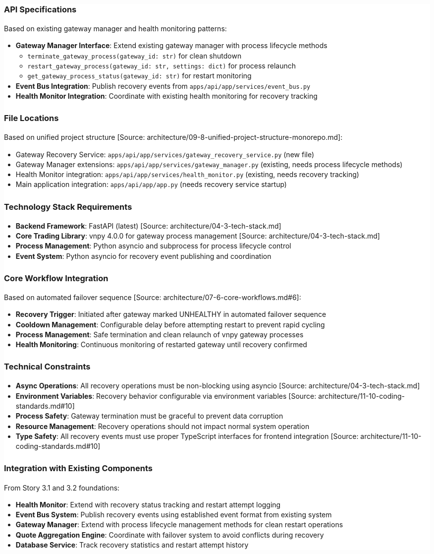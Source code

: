 ### API Specifications
Based on existing gateway manager and health monitoring patterns:
- **Gateway Manager Interface**: Extend existing gateway manager with process lifecycle methods
  - `terminate_gateway_process(gateway_id: str)` for clean shutdown
  - `restart_gateway_process(gateway_id: str, settings: dict)` for process relaunch
  - `get_gateway_process_status(gateway_id: str)` for restart monitoring
- **Event Bus Integration**: Publish recovery events from `apps/api/app/services/event_bus.py`
- **Health Monitor Integration**: Coordinate with existing health monitoring for recovery tracking

### File Locations
Based on unified project structure [Source: architecture/09-8-unified-project-structure-monorepo.md]:
- Gateway Recovery Service: `apps/api/app/services/gateway_recovery_service.py` (new file)
- Gateway Manager extensions: `apps/api/app/services/gateway_manager.py` (existing, needs process lifecycle methods)
- Health Monitor integration: `apps/api/app/services/health_monitor.py` (existing, needs recovery tracking)
- Main application integration: `apps/api/app/app.py` (needs recovery service startup)

### Technology Stack Requirements
- **Backend Framework**: FastAPI (latest) [Source: architecture/04-3-tech-stack.md]
- **Core Trading Library**: vnpy 4.0.0 for gateway process management [Source: architecture/04-3-tech-stack.md]
- **Process Management**: Python asyncio and subprocess for process lifecycle control
- **Event System**: Python asyncio for recovery event publishing and coordination

### Core Workflow Integration
Based on automated failover sequence [Source: architecture/07-6-core-workflows.md#6]:
- **Recovery Trigger**: Initiated after gateway marked UNHEALTHY in automated failover sequence
- **Cooldown Management**: Configurable delay before attempting restart to prevent rapid cycling
- **Process Management**: Safe termination and clean relaunch of vnpy gateway processes
- **Health Monitoring**: Continuous monitoring of restarted gateway until recovery confirmed

### Technical Constraints
- **Async Operations**: All recovery operations must be non-blocking using asyncio [Source: architecture/04-3-tech-stack.md]
- **Environment Variables**: Recovery behavior configurable via environment variables [Source: architecture/11-10-coding-standards.md#10]
- **Process Safety**: Gateway termination must be graceful to prevent data corruption
- **Resource Management**: Recovery operations should not impact normal system operation
- **Type Safety**: All recovery events must use proper TypeScript interfaces for frontend integration [Source: architecture/11-10-coding-standards.md#10]

### Integration with Existing Components
From Story 3.1 and 3.2 foundations:
- **Health Monitor**: Extend with recovery status tracking and restart attempt logging
- **Event Bus System**: Publish recovery events using established event format from existing system
- **Gateway Manager**: Extend with process lifecycle management methods for clean restart operations
- **Quote Aggregation Engine**: Coordinate with failover system to avoid conflicts during recovery
- **Database Service**: Track recovery statistics and restart attempt history
